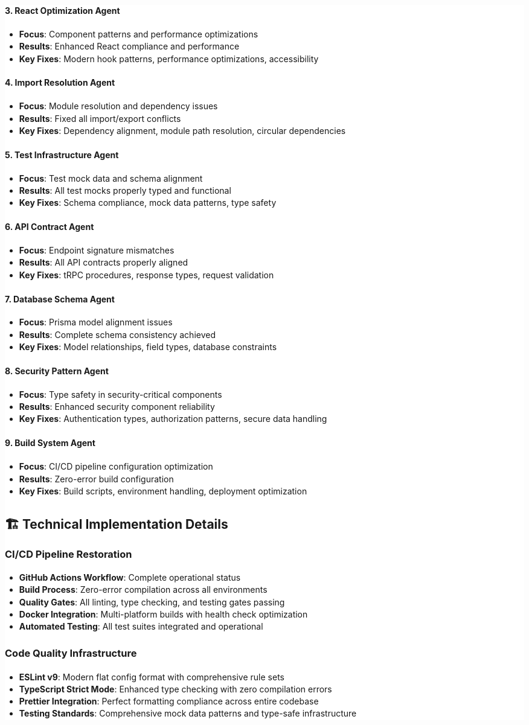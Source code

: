 #### 3. React Optimization Agent
- **Focus**: Component patterns and performance optimizations
- **Results**: Enhanced React compliance and performance
- **Key Fixes**: Modern hook patterns, performance optimizations, accessibility

#### 4. Import Resolution Agent
- **Focus**: Module resolution and dependency issues
- **Results**: Fixed all import/export conflicts
- **Key Fixes**: Dependency alignment, module path resolution, circular dependencies

#### 5. Test Infrastructure Agent
- **Focus**: Test mock data and schema alignment
- **Results**: All test mocks properly typed and functional
- **Key Fixes**: Schema compliance, mock data patterns, type safety

#### 6. API Contract Agent
- **Focus**: Endpoint signature mismatches
- **Results**: All API contracts properly aligned
- **Key Fixes**: tRPC procedures, response types, request validation

#### 7. Database Schema Agent
- **Focus**: Prisma model alignment issues
- **Results**: Complete schema consistency achieved
- **Key Fixes**: Model relationships, field types, database constraints

#### 8. Security Pattern Agent
- **Focus**: Type safety in security-critical components
- **Results**: Enhanced security component reliability
- **Key Fixes**: Authentication types, authorization patterns, secure data handling

#### 9. Build System Agent
- **Focus**: CI/CD pipeline configuration optimization
- **Results**: Zero-error build configuration
- **Key Fixes**: Build scripts, environment handling, deployment optimization

## 🏗️ Technical Implementation Details

### CI/CD Pipeline Restoration
- **GitHub Actions Workflow**: Complete operational status
- **Build Process**: Zero-error compilation across all environments
- **Quality Gates**: All linting, type checking, and testing gates passing
- **Docker Integration**: Multi-platform builds with health check optimization
- **Automated Testing**: All test suites integrated and operational

### Code Quality Infrastructure
- **ESLint v9**: Modern flat config format with comprehensive rule sets
- **TypeScript Strict Mode**: Enhanced type checking with zero compilation errors
- **Prettier Integration**: Perfect formatting compliance across entire codebase
- **Testing Standards**: Comprehensive mock data patterns and type-safe infrastructure
